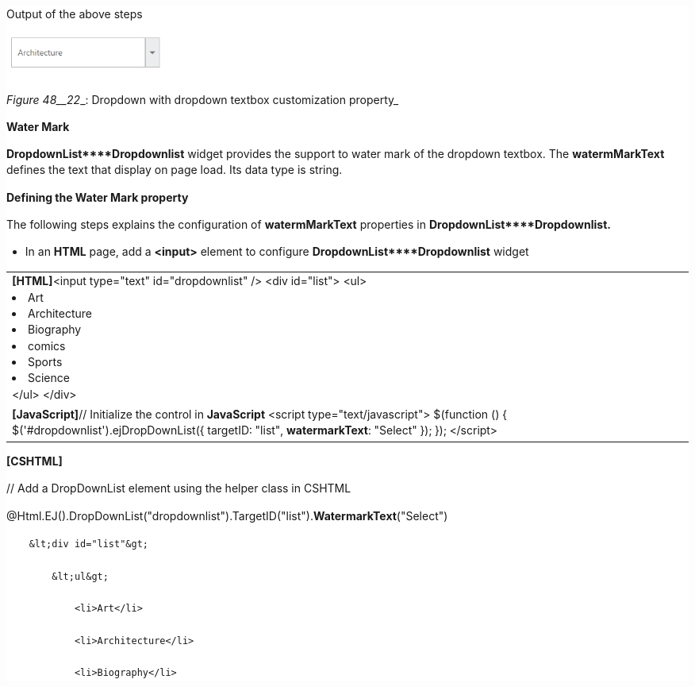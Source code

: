 



Output of the above steps


![](appearance-and-styling_images\appearance-and-styling_img2.png)

_Figure_ _48__22__: Dropdown with dropdown textbox customization property_  

**Water Mark** 

**DropdownList****Dropdownlist** widget provides the support to water mark of the dropdown textbox. The **watermMarkText** defines the text that display on page load. Its data type is string.

**Defining the Water Mark property**

The following steps explains the configuration of **watermMarkText** properties in **DropdownList****Dropdownlist.**

* In an **HTML** page, add a **&lt;input&gt;** element to configure **DropdownList****Dropdownlist** widget


<table>
<tr>
<td>
<b>[HTML]</b>&lt;input type="text" id="dropdownlist" /&gt;        &lt;div id="list"&gt;            &lt;ul&gt;                <li>Art</li>                <li>Architecture</li>                <li>Biography</li>                <li>comics</li>                <li>Sports</li>                <li>Science</li>            &lt;/ul&gt;      &lt;/div&gt;</td></tr>
<tr>
<td>
<b>[JavaScript]</b>// Initialize the control in <b>JavaScript</b><b>  </b>&lt;script type="text/javascript"&gt;   $(function () {            $('#dropdownlist').ejDropDownList({                targetID: "list",                <b>watermarkText</b>: "Select"            });        }); &lt;/script&gt;</td></tr>
</table>


**[CSHTML]**

// Add a DropDownList element using the helper class in CSHTML



@Html.EJ().DropDownList("dropdownlist").TargetID("list").**WatermarkText**("Select")

        &lt;div id="list"&gt;

            &lt;ul&gt;

                <li>Art</li>

                <li>Architecture</li>

                <li>Biography</li>
